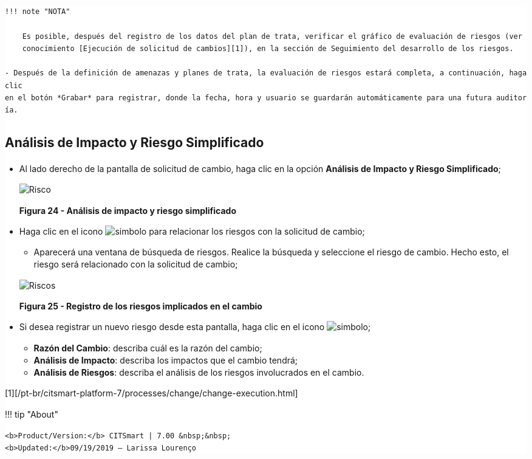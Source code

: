     !!! note "NOTA"
    
        Es posible, después del registro de los datos del plan de trata, verificar el gráfico de evaluación de riesgos (ver 
        conocimiento [Ejecución de solicitud de cambios][1]), en la sección de Seguimiento del desarrollo de los riesgos.
        
    - Después de la definición de amenazas y planes de trata, la evaluación de riesgos estará completa, a continuación, haga clic 
    en el botón *Grabar* para registrar, donde la fecha, hora y usuario se guardarán automáticamente para una futura auditoría.
    
Análisis de Impacto y Riesgo Simplificado
----------------------------------------

- Al lado derecho de la pantalla de solicitud de cambio, haga clic en la opción **Análisis de Impacto y Riesgo Simplificado**;
    
    ![Risco](images/plan.img24.jpg)
    
    **Figura 24 - Análisis de impacto y riesgo simplificado**
    
- Haga clic en el icono ![simbolo](images/simb-lupa.jpg) para relacionar los riesgos con la solicitud de cambio;
    - Aparecerá una ventana de búsqueda de riesgos. Realice la búsqueda y seleccione el riesgo de cambio. Hecho esto, el riesgo 
    será relacionado con la solicitud de cambio;
        
    ![Riscos](images/plan.img25.jpg)
    
    **Figura 25 - Registro de los riesgos implicados en el cambio**
    
- Si desea registrar un nuevo riesgo desde esta pantalla, haga clic en el icono ![simbolo](images/simb-mais.greenwhite.jpg);
    
    - **Razón del Cambio**: describa cuál es la razón del cambio;
    - **Análisis de Impacto**: describa los impactos que el cambio tendrá;
    - **Análisis de Riesgos**: describa el análisis de los riesgos involucrados en el cambio.  
    
[1][/pt-br/citsmart-platform-7/processes/change/change-execution.html]
        
!!! tip "About"

    <b>Product/Version:</b> CITSmart | 7.00 &nbsp;&nbsp;
    <b>Updated:</b>09/19/2019 – Larissa Lourenço
    
 

